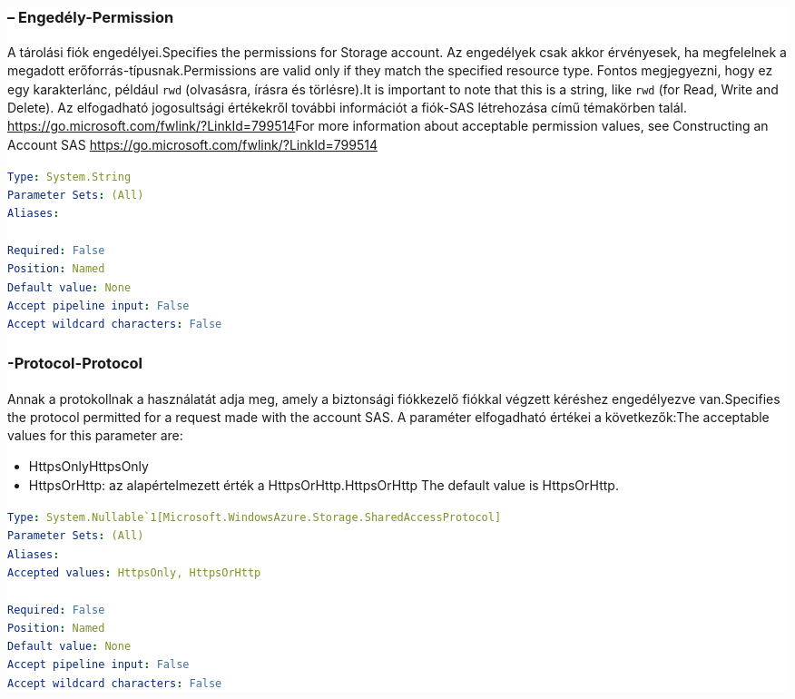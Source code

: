 ### <span data-ttu-id="dfaeb-124">– Engedély</span><span class="sxs-lookup"><span data-stu-id="dfaeb-124">-Permission</span></span>
<span data-ttu-id="dfaeb-125">A tárolási fiók engedélyei.</span><span class="sxs-lookup"><span data-stu-id="dfaeb-125">Specifies the permissions for Storage account.</span></span>
<span data-ttu-id="dfaeb-126">Az engedélyek csak akkor érvényesek, ha megfelelnek a megadott erőforrás-típusnak.</span><span class="sxs-lookup"><span data-stu-id="dfaeb-126">Permissions are valid only if they match the specified resource type.</span></span>
<span data-ttu-id="dfaeb-127">Fontos megjegyezni, hogy ez egy karakterlánc, például `rwd` (olvasásra, írásra és törlésre).</span><span class="sxs-lookup"><span data-stu-id="dfaeb-127">It is important to note that this is a string, like `rwd` (for Read, Write and Delete).</span></span>
<span data-ttu-id="dfaeb-128">Az elfogadható jogosultsági értékekről további információt a fiók-SAS létrehozása című témakörben talál. https://go.microsoft.com/fwlink/?LinkId=799514</span><span class="sxs-lookup"><span data-stu-id="dfaeb-128">For more information about acceptable permission values, see Constructing an Account SAS https://go.microsoft.com/fwlink/?LinkId=799514</span></span>

```yaml
Type: System.String
Parameter Sets: (All)
Aliases:

Required: False
Position: Named
Default value: None
Accept pipeline input: False
Accept wildcard characters: False
```

### <span data-ttu-id="dfaeb-129">-Protocol</span><span class="sxs-lookup"><span data-stu-id="dfaeb-129">-Protocol</span></span>
<span data-ttu-id="dfaeb-130">Annak a protokollnak a használatát adja meg, amely a biztonsági fiókkezelő fiókkal végzett kéréshez engedélyezve van.</span><span class="sxs-lookup"><span data-stu-id="dfaeb-130">Specifies the protocol permitted for a request made with the account SAS.</span></span>
<span data-ttu-id="dfaeb-131">A paraméter elfogadható értékei a következők:</span><span class="sxs-lookup"><span data-stu-id="dfaeb-131">The acceptable values for this parameter are:</span></span>
- <span data-ttu-id="dfaeb-132">HttpsOnly</span><span class="sxs-lookup"><span data-stu-id="dfaeb-132">HttpsOnly</span></span>
- <span data-ttu-id="dfaeb-133">HttpsOrHttp: az alapértelmezett érték a HttpsOrHttp.</span><span class="sxs-lookup"><span data-stu-id="dfaeb-133">HttpsOrHttp The default value is HttpsOrHttp.</span></span>

```yaml
Type: System.Nullable`1[Microsoft.WindowsAzure.Storage.SharedAccessProtocol]
Parameter Sets: (All)
Aliases:
Accepted values: HttpsOnly, HttpsOrHttp

Required: False
Position: Named
Default value: None
Accept pipeline input: False
Accept wildcard characters: False
```
